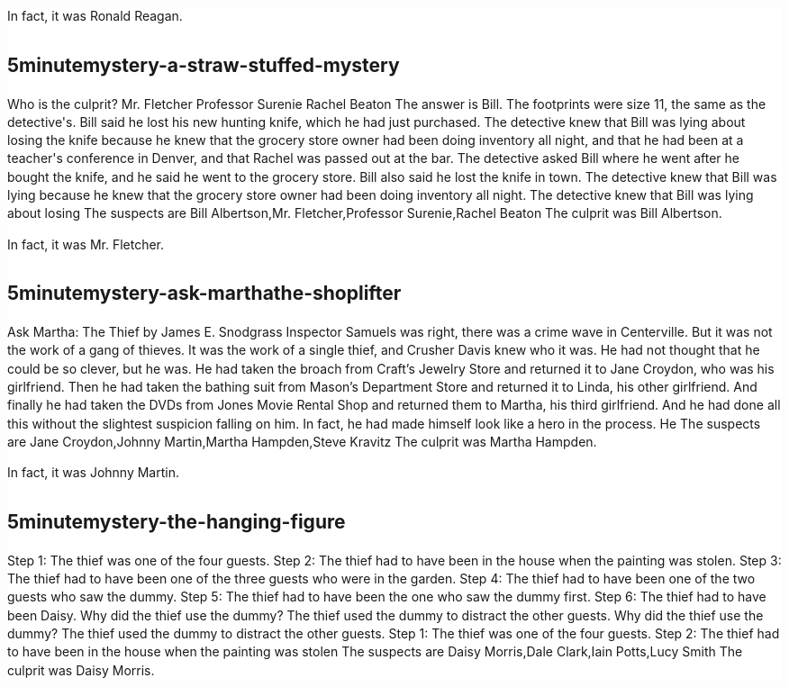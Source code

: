 In fact, it was Ronald Reagan.
## 5minutemystery-a-straw-stuffed-mystery

Who is the culprit?
Mr. Fletcher
Professor Surenie
Rachel Beaton
The answer is Bill.
The footprints were size 11, the same as the detective's. Bill said he lost his new hunting knife, which he had just purchased. The detective knew that Bill was lying about losing the knife because he knew that the grocery store owner had been doing inventory all night, and that he had been at a teacher's conference in Denver, and that Rachel was passed out at the bar.
The detective asked Bill where he went after he bought the knife, and he said he went to the grocery store. Bill also said he lost the knife in town. The detective knew that Bill was lying because he knew that the grocery store owner had been doing inventory all night.
The detective knew that Bill was lying about losing
The suspects are Bill Albertson,Mr. Fletcher,Professor Surenie,Rachel Beaton
The culprit was Bill Albertson.

In fact, it was Mr. Fletcher.
## 5minutemystery-ask-marthathe-shoplifter

Ask Martha: The Thief
by James E. Snodgrass
Inspector Samuels was right, there was a crime wave in Centerville. But it was not the work of a gang of thieves. It was the work of a single thief, and Crusher Davis knew who it was. He had not thought that he could be so clever, but he was. He had taken the broach from Craft’s Jewelry Store and returned it to Jane Croydon, who was his girlfriend. Then he had taken the bathing suit from Mason’s Department Store and returned it to Linda, his other girlfriend. And finally he had taken the DVDs from Jones Movie Rental Shop and returned them to Martha, his third girlfriend. And he had done all this without the slightest suspicion falling on him. In fact, he had made himself look like a hero in the process. He
The suspects are Jane Croydon,Johnny Martin,Martha Hampden,Steve Kravitz
The culprit was Martha Hampden.

In fact, it was Johnny Martin.
## 5minutemystery-the-hanging-figure

Step 1: The thief was one of the four guests.
Step 2: The thief had to have been in the house when the painting was stolen.
Step 3: The thief had to have been one of the three guests who were in the garden.
Step 4: The thief had to have been one of the two guests who saw the dummy.
Step 5: The thief had to have been the one who saw the dummy first.
Step 6: The thief had to have been Daisy.
Why did the thief use the dummy?
The thief used the dummy to distract the other guests.
Why did the thief use the dummy? The thief used the dummy to distract the other guests.
Step 1: The thief was one of the four guests. Step 2: The thief had to have been in the house when the painting was stolen
The suspects are Daisy Morris,Dale Clark,Iain Potts,Lucy Smith
The culprit was Daisy Morris.
